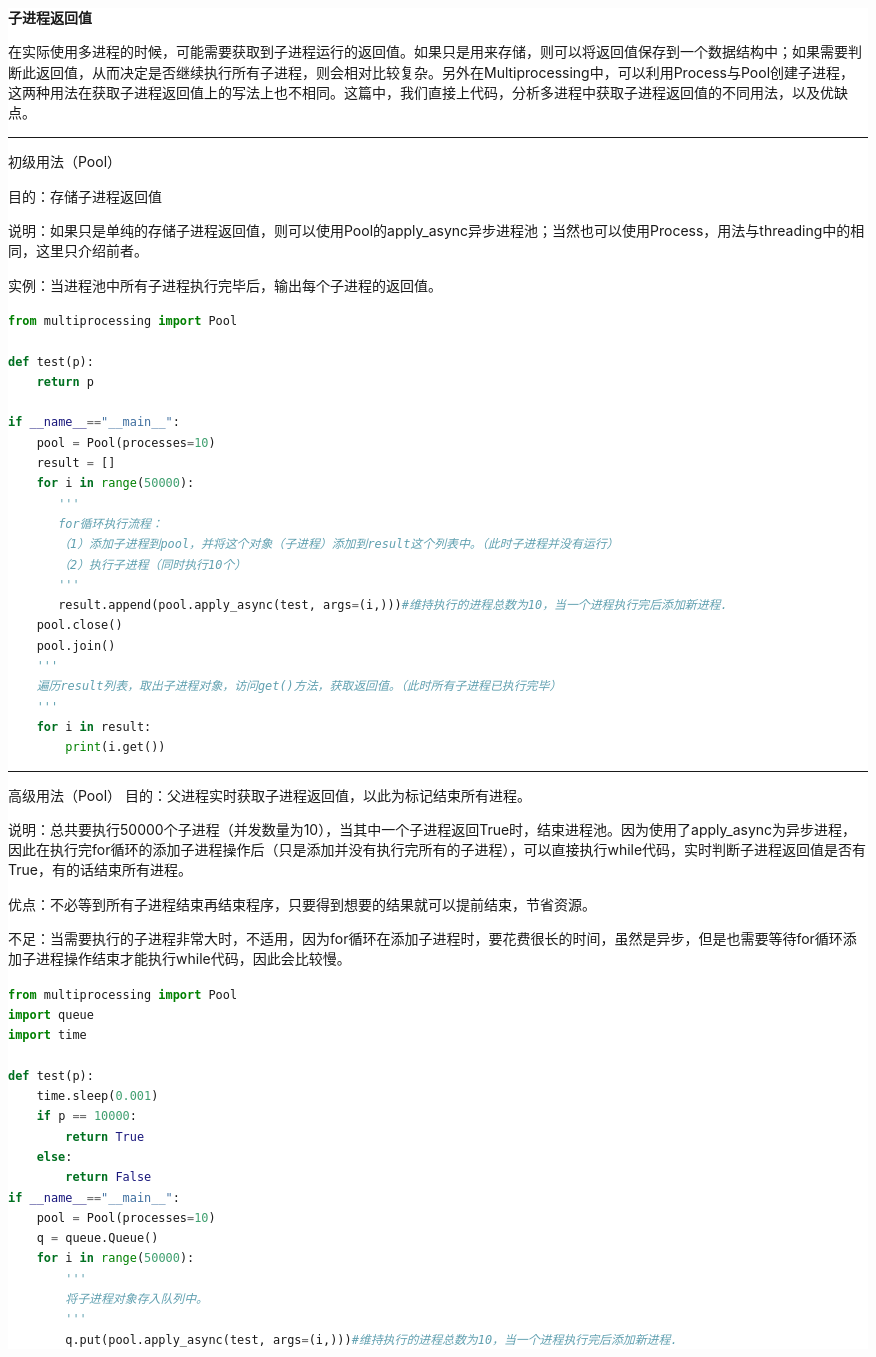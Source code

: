 **子进程返回值**

在实际使用多进程的时候，可能需要获取到子进程运行的返回值。如果只是用来存储，则可以将返回值保存到一个数据结构中；如果需要判断此返回值，从而决定是否继续执行所有子进程，则会相对比较复杂。另外在Multiprocessing中，可以利用Process与Pool创建子进程，这两种用法在获取子进程返回值上的写法上也不相同。这篇中，我们直接上代码，分析多进程中获取子进程返回值的不同用法，以及优缺点。
****

初级用法（Pool）

目的：存储子进程返回值

说明：如果只是单纯的存储子进程返回值，则可以使用Pool的apply_async异步进程池；当然也可以使用Process，用法与threading中的相同，这里只介绍前者。

实例：当进程池中所有子进程执行完毕后，输出每个子进程的返回值。

```python
from multiprocessing import Pool

def test(p):
    return p

if __name__=="__main__":
    pool = Pool(processes=10)
    result = []
    for i in range(50000):
       '''
       for循环执行流程：
       （1）添加子进程到pool，并将这个对象（子进程）添加到result这个列表中。（此时子进程并没有运行）
       （2）执行子进程（同时执行10个）
       '''
       result.append(pool.apply_async(test, args=(i,)))#维持执行的进程总数为10，当一个进程执行完后添加新进程.
    pool.close()
    pool.join()
    '''
    遍历result列表，取出子进程对象，访问get()方法，获取返回值。（此时所有子进程已执行完毕）
    '''
    for i in result:
        print(i.get())
```

****
高级用法（Pool）
目的：父进程实时获取子进程返回值，以此为标记结束所有进程。

说明：总共要执行50000个子进程（并发数量为10），当其中一个子进程返回True时，结束进程池。因为使用了apply_async为异步进程，因此在执行完for循环的添加子进程操作后（只是添加并没有执行完所有的子进程），可以直接执行while代码，实时判断子进程返回值是否有True，有的话结束所有进程。

优点：不必等到所有子进程结束再结束程序，只要得到想要的结果就可以提前结束，节省资源。

不足：当需要执行的子进程非常大时，不适用，因为for循环在添加子进程时，要花费很长的时间，虽然是异步，但是也需要等待for循环添加子进程操作结束才能执行while代码，因此会比较慢。

```python
from multiprocessing import Pool
import queue
import time

def test(p):
    time.sleep(0.001)
    if p == 10000:
        return True
    else:
        return False
if __name__=="__main__":
    pool = Pool(processes=10)
    q = queue.Queue()
    for i in range(50000):
        '''
        将子进程对象存入队列中。
        '''
        q.put(pool.apply_async(test, args=(i,)))#维持执行的进程总数为10，当一个进程执行完后添加新进程.
```